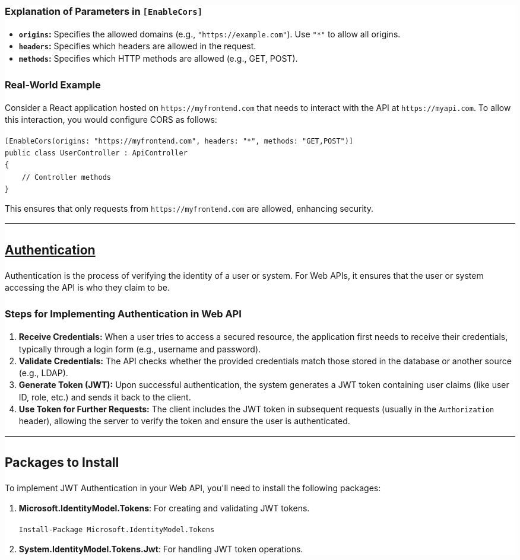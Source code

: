 ### Explanation of Parameters in `[EnableCors]`

- **`origins`:** Specifies the allowed domains (e.g., `"https://example.com"`). Use `"*"` to allow all origins.
- **`headers`:** Specifies which headers are allowed in the request.
- **`methods`:** Specifies which HTTP methods are allowed (e.g., GET, POST).

### Real-World Example

Consider a React application hosted on `https://myfrontend.com` that needs to interact with the API at `https://myapi.com`. To allow this interaction, you would configure CORS as follows:

```
[EnableCors(origins: "https://myfrontend.com", headers: "*", methods: "GET,POST")]
public class UserController : ApiController
{
    // Controller methods
}
```

This ensures that only requests from `https://myfrontend.com` are allowed, enhancing security.

---

## [Authentication](#authentication)

Authentication is the process of verifying the identity of a user or system. For Web APIs, it ensures that the user or system accessing the API is who they claim to be.

### Steps for Implementing Authentication in Web API

1. **Receive Credentials:** When a user tries to access a secured resource, the application first needs to receive their credentials, typically through a login form (e.g., username and password).
2. **Validate Credentials:** The API checks whether the provided credentials match those stored in the database or another source (e.g., LDAP).
3. **Generate Token (JWT):** Upon successful authentication, the system generates a JWT token containing user claims (like user ID, role, etc.) and sends it back to the client.
4. **Use Token for Further Requests:** The client includes the JWT token in subsequent requests (usually in the `Authorization` header), allowing the server to verify the token and ensure the user is authenticated.

---

## Packages to Install

To implement JWT Authentication in your Web API, you'll need to install the following packages:

1. **Microsoft.IdentityModel.Tokens**: For creating and validating JWT tokens.
    
    ```bash
    Install-Package Microsoft.IdentityModel.Tokens
    ```
    
2. **System.IdentityModel.Tokens.Jwt**: For handling JWT token operations.
    